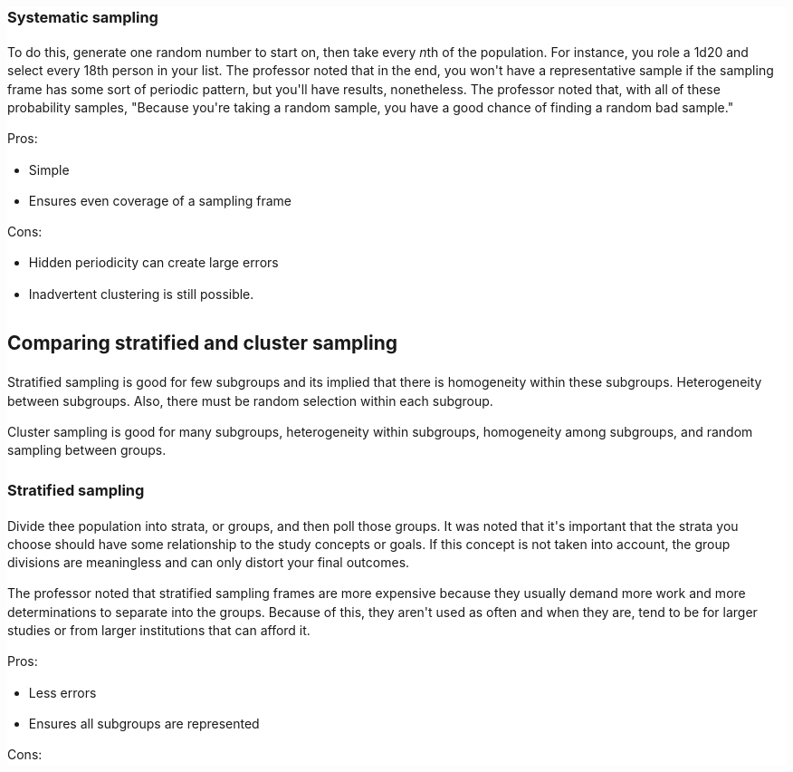 ### Systematic sampling

To do this, generate one random number to start on, then take every 
*n*th of the population. For instance, you role a 1d20 and select 
every 18th person in your list. The professor noted that in the 
end, you won't have a representative sample if the sampling frame 
has some sort of periodic pattern, but you'll have results, 
nonetheless. The professor noted that, with all of these 
probability samples, "Because you're taking a random sample, you 
have a good chance of finding a random bad sample."

Pros:

* Simple

* Ensures even coverage of a sampling frame

Cons:

* Hidden periodicity can create large errors

* Inadvertent clustering is still possible.


## Comparing stratified and cluster sampling

Stratified sampling is good for few subgroups and its implied that 
there is homogeneity within these subgroups. Heterogeneity between 
subgroups. Also, there must be random selection within each 
subgroup.

Cluster sampling is good for many subgroups, heterogeneity within 
subgroups, homogeneity among subgroups, and random sampling between 
groups.

### Stratified sampling

Divide thee population into strata, or groups, and then poll those 
groups. It was noted that it's important that the strata you choose 
should have some relationship to the study concepts or goals. If 
this concept is not taken into account, the group divisions are 
meaningless and can only distort your final outcomes.

The professor noted that stratified sampling frames are more 
expensive because they usually demand more work and more 
determinations to separate into the groups. Because of this, they 
aren't used as often and when they are, tend to be for larger 
studies or from larger institutions that can afford it.

Pros:

* Less errors

* Ensures all subgroups are represented

Cons:
